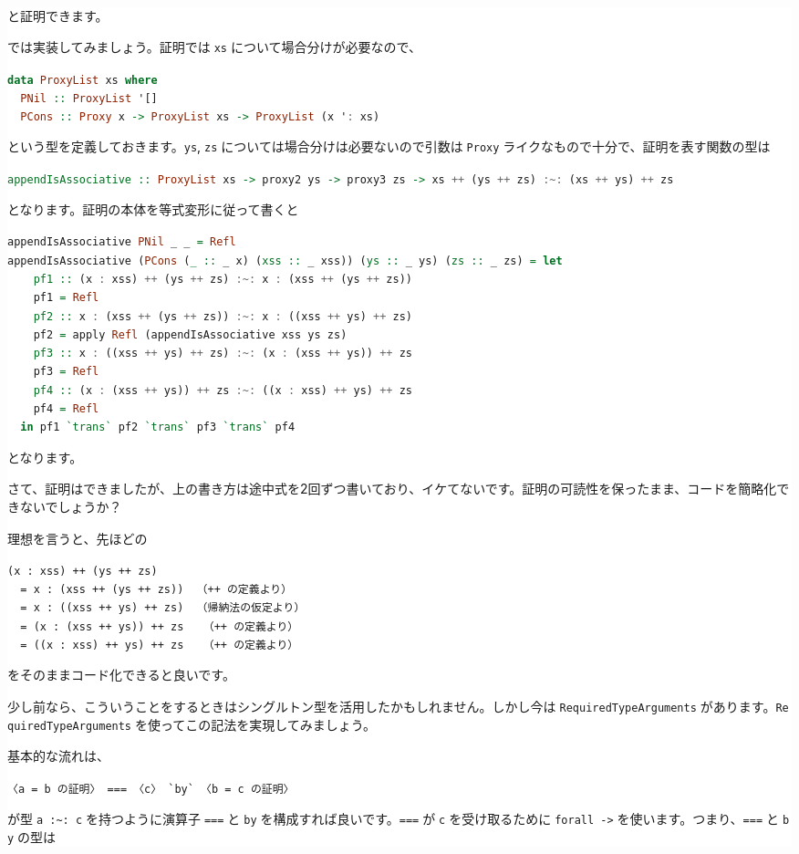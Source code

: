 と証明できます。

では実装してみましょう。証明では `xs` について場合分けが必要なので、

```haskell
data ProxyList xs where
  PNil :: ProxyList '[]
  PCons :: Proxy x -> ProxyList xs -> ProxyList (x ': xs)
```

という型を定義しておきます。`ys`, `zs` については場合分けは必要ないので引数は `Proxy` ライクなもので十分で、証明を表す関数の型は

```haskell
appendIsAssociative :: ProxyList xs -> proxy2 ys -> proxy3 zs -> xs ++ (ys ++ zs) :~: (xs ++ ys) ++ zs
```

となります。証明の本体を等式変形に従って書くと

```haskell
appendIsAssociative PNil _ _ = Refl
appendIsAssociative (PCons (_ :: _ x) (xss :: _ xss)) (ys :: _ ys) (zs :: _ zs) = let
    pf1 :: (x : xss) ++ (ys ++ zs) :~: x : (xss ++ (ys ++ zs))
    pf1 = Refl
    pf2 :: x : (xss ++ (ys ++ zs)) :~: x : ((xss ++ ys) ++ zs)
    pf2 = apply Refl (appendIsAssociative xss ys zs)
    pf3 :: x : ((xss ++ ys) ++ zs) :~: (x : (xss ++ ys)) ++ zs
    pf3 = Refl
    pf4 :: (x : (xss ++ ys)) ++ zs :~: ((x : xss) ++ ys) ++ zs
    pf4 = Refl
  in pf1 `trans` pf2 `trans` pf3 `trans` pf4
```

となります。

さて、証明はできましたが、上の書き方は途中式を2回ずつ書いており、イケてないです。証明の可読性を保ったまま、コードを簡略化できないでしょうか？

理想を言うと、先ほどの

```
(x : xss) ++ (ys ++ zs)
  = x : (xss ++ (ys ++ zs))  （++ の定義より）
  = x : ((xss ++ ys) ++ zs)  （帰納法の仮定より）
  = (x : (xss ++ ys)) ++ zs   （++ の定義より）
  = ((x : xss) ++ ys) ++ zs   （++ の定義より）
```

をそのままコード化できると良いです。

少し前なら、こういうことをするときはシングルトン型を活用したかもしれません。しかし今は `RequiredTypeArguments` があります。`RequiredTypeArguments` を使ってこの記法を実現してみましょう。

基本的な流れは、

```
〈a = b の証明〉 === 〈c〉 `by` 〈b = c の証明〉
```

が型 `a :~: c` を持つように演算子 `===` と `by` を構成すれば良いです。`===` が `c` を受け取るために `forall ->` を使います。つまり、`===` と `by` の型は
